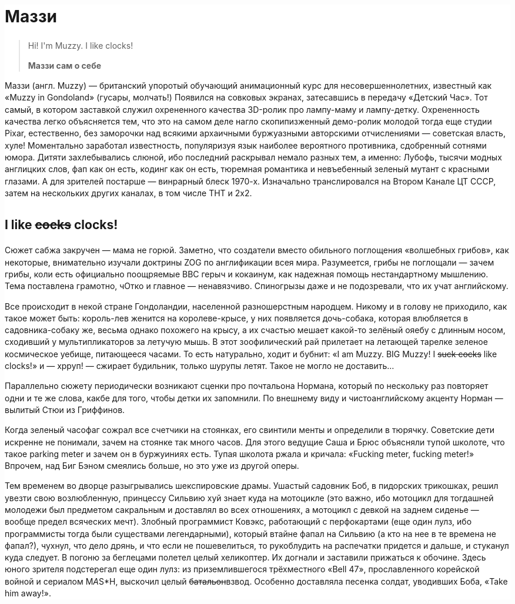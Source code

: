# Маззи

>   Hi! I'm Muzzy. I like clocks!
>
>   **Маззи сам о себе**

Маззи (англ. Muzzy) — британский упоротый обучающий анимационный курс для несовершеннолетних, известный как «Muzzy in Gondoland» (гусары, молчать!) Появился на совковых экранах, затесавшись в передачу «Детский Час». Тот самый, в котором заставкой служил охрененного качества 3D-ролик про лампу-маму и лампу-детку. Охрененность качества легко объясняется тем, что это на самом деле нагло скопипизженный демо-ролик молодой тогда еще студии Pixar, естественно, без заморочки над всякими архаичными буржуазными авторскими отчислениями — советская власть, хуле! Моментально заработал известность, популяризуя язык наиболее вероятного противника, сдобренный сотнями юмора. Дитяти захлебывались слюной, ибо последний раскрывал немало разных тем, а именно: Лубофь, тысячи модных англицких слов, фап как он есть, кодинг как он есть, тюремная романтика и невъебенный зеленый мутант с красными глазами. А для зрителей постарше — винрарный блеск 1970-х. Изначально транслировался на Втором Канале ЦТ СССР, затем на нескольких других каналах, в том числе ТНТ и 2x2.

## I like ~~cocks~~ clocks!

Сюжет сабжа закручен — мама не горюй. Заметно, что создатели вместо обильного поглощения «волшебных грибов», как некоторые, внимательно изучали доктрины ZOG по англификации всея мира. Разумеется, грибы не поглощали — зачем грибы, коли есть официально поощряемые ВВС герыч и кокаинум, как надежная помощь нестандартному мышлению. Тема поставлена грамотно, чОтко и главное — ненавязчиво. Спиногрызы даже и не подозревали, что их учат английскому.

Все происходит в некой стране Гондоландии, населенной разношерстным народцем. Никому и в голову не приходило, как такое может быть: король-лев женится на королеве-крысе, у них появляется дочь-собака, которая влюбляется в садовника-собаку же, весьма однако похожего на крысу, а их счастью мешает какой-то зелёный ояебу с длинным носом, сходивший у мультипликаторов за летучую мышь. В этот зоофилический рай прилетает на летающей тарелке зеленое космическое уебище, питающееся часами. То есть натурально, ходит и бубнит: «I am Muzzy. BIG Muzzy! I ~~suck cocks~~ like clocks!» и — хрруп! — сжирает будильник, только шурупы летят. Такое не могло не доставить…

Параллельно сюжету периодически возникают сценки про почтальона Нормана, который по нескольку раз повторяет одни и те же слова, какбе для того, чтобы детки их запомнили. По внешнему виду и чистоанглийскому акценту Норман — вылитый Стюи из Гриффинов.

Когда зеленый часофаг сожрал все счетчики на стоянках, его свинтили менты и определили в тюрячку. Советские дети искренне не понимали, зачем на стоянке так много часов. Для этого ведущие Саша и Брюс объясняли тупой школоте, что такое parking meter и зачем он в буржуиниях есть. Тупая школота ржала и кричала: «Fucking meter, fucking meter!» Впрочем, над Биг Бэном смеялись больше, но это уже из другой оперы.

Тем временем во дворце разыгрывались шекспировские драмы. Ушастый садовник Боб, в пидорских трикошках, решил увезти свою возлюбленную, принцессу Сильвию хуй знает куда на мотоцикле (это важно, ибо мотоцикл для тогдашней молодежи был предметом сакральным и доставлял во всех отношениях, а мотоцикл с девкой на заднем сиденье — вообще предел всяческих мечт). Злобный программист Ковэкс, работающий с перфокартами (еще один лулз, ибо программисты тогда были существами легендарными), который втайне фапал на Сильвию (а кто на нее в те времена не фапал?), чухнул, что дело дрянь, и что если не пошевелиться, то рукоблудить на распечатки придется и дальше, и стуканул куда следует. В погоню за беглецами полетел целый хеликоптер. Их догнали и заставили прижаться к обочине. Здесь юного зрителя подстерегал еще один лулз: из приземлившегося трёхместного «Bell 47», прославленного корейской войной и сериалом M*A*S*H, выскочил целый ~~батальон~~взвод. Особенно доставляла песенка солдат, уводивших Боба, «Take him away!».
